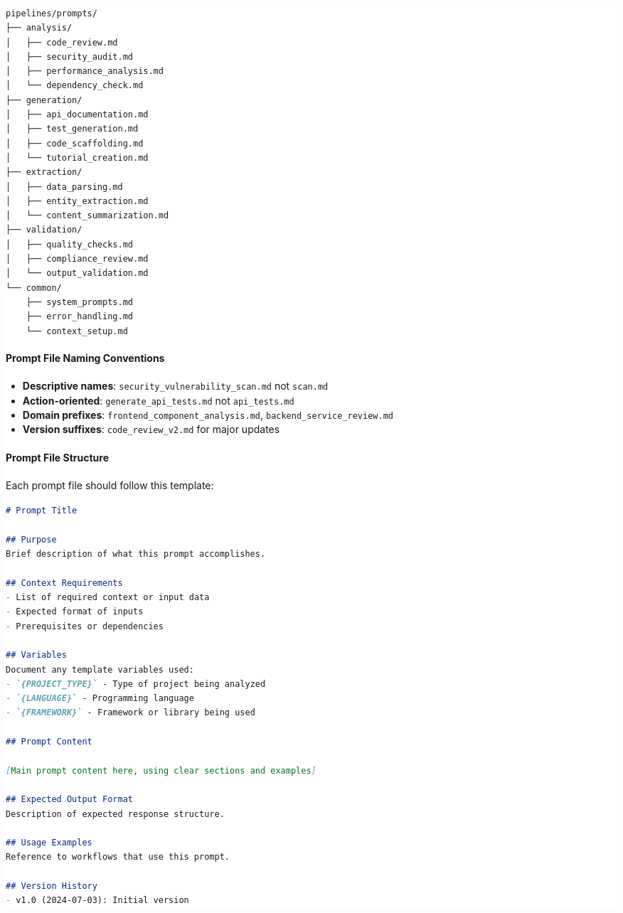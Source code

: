 ```
pipelines/prompts/
├── analysis/
│   ├── code_review.md
│   ├── security_audit.md
│   ├── performance_analysis.md
│   └── dependency_check.md
├── generation/
│   ├── api_documentation.md
│   ├── test_generation.md
│   ├── code_scaffolding.md
│   └── tutorial_creation.md
├── extraction/
│   ├── data_parsing.md
│   ├── entity_extraction.md
│   └── content_summarization.md
├── validation/
│   ├── quality_checks.md
│   ├── compliance_review.md
│   └── output_validation.md
└── common/
    ├── system_prompts.md
    ├── error_handling.md
    └── context_setup.md
```

#### Prompt File Naming Conventions

- **Descriptive names**: `security_vulnerability_scan.md` not `scan.md`
- **Action-oriented**: `generate_api_tests.md` not `api_tests.md`
- **Domain prefixes**: `frontend_component_analysis.md`, `backend_service_review.md`
- **Version suffixes**: `code_review_v2.md` for major updates

#### Prompt File Structure

Each prompt file should follow this template:

```markdown
# Prompt Title

## Purpose
Brief description of what this prompt accomplishes.

## Context Requirements
- List of required context or input data
- Expected format of inputs
- Prerequisites or dependencies

## Variables
Document any template variables used:
- `{PROJECT_TYPE}` - Type of project being analyzed
- `{LANGUAGE}` - Programming language
- `{FRAMEWORK}` - Framework or library being used

## Prompt Content

[Main prompt content here, using clear sections and examples]

## Expected Output Format
Description of expected response structure.

## Usage Examples
Reference to workflows that use this prompt.

## Version History
- v1.0 (2024-07-03): Initial version
```